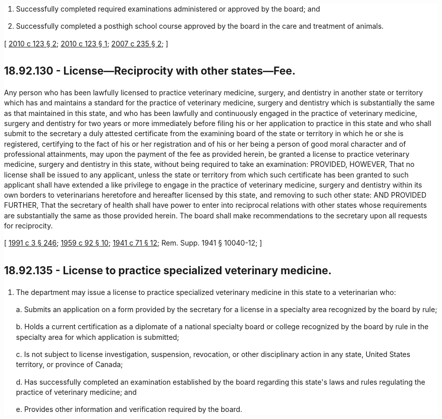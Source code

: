 1. Successfully completed required examinations administered or approved by the board; and

2. Successfully completed a posthigh school course approved by the board in the care and treatment of animals.

\[ [2010 c 123 § 2](https://lawfilesext.leg.wa.gov/biennium/2009-10/Pdf/Bills/Session%20Laws/Senate/6745.SL.pdf?cite=2010%20c%20123%20§%202); [2010 c 123 § 1](https://lawfilesext.leg.wa.gov/biennium/2009-10/Pdf/Bills/Session%20Laws/Senate/6745.SL.pdf?cite=2010%20c%20123%20§%201); [2007 c 235 § 2](https://lawfilesext.leg.wa.gov/biennium/2007-08/Pdf/Bills/Session%20Laws/House/1331.SL.pdf?cite=2007%20c%20235%20§%202); \]

## 18.92.130 - License—Reciprocity with other states—Fee.
Any person who has been lawfully licensed to practice veterinary medicine, surgery, and dentistry in another state or territory which has and maintains a standard for the practice of veterinary medicine, surgery and dentistry which is substantially the same as that maintained in this state, and who has been lawfully and continuously engaged in the practice of veterinary medicine, surgery and dentistry for two years or more immediately before filing his or her application to practice in this state and who shall submit to the secretary a duly attested certificate from the examining board of the state or territory in which he or she is registered, certifying to the fact of his or her registration and of his or her being a person of good moral character and of professional attainments, may upon the payment of the fee as provided herein, be granted a license to practice veterinary medicine, surgery and dentistry in this state, without being required to take an examination: PROVIDED, HOWEVER, That no license shall be issued to any applicant, unless the state or territory from which such certificate has been granted to such applicant shall have extended a like privilege to engage in the practice of veterinary medicine, surgery and dentistry within its own borders to veterinarians heretofore and hereafter licensed by this state, and removing to such other state: AND PROVIDED FURTHER, That the secretary of health shall have power to enter into reciprocal relations with other states whose requirements are substantially the same as those provided herein. The board shall make recommendations to the secretary upon all requests for reciprocity.

\[ [1991 c 3 § 246](https://lawfilesext.leg.wa.gov/biennium/1991-92/Pdf/Bills/Session%20Laws/House/1115.SL.pdf?cite=1991%20c%203%20§%20246); [1959 c 92 § 10](https://leg.wa.gov/CodeReviser/documents/sessionlaw/1959c92.pdf?cite=1959%20c%2092%20§%2010); [1941 c 71 § 12](https://leg.wa.gov/CodeReviser/documents/sessionlaw/1941c71.pdf?cite=1941%20c%2071%20§%2012); Rem. Supp. 1941 § 10040-12; \]

## 18.92.135 - License to practice specialized veterinary medicine.
1. The department may issue a license to practice specialized veterinary medicine in this state to a veterinarian who:

   a. Submits an application on a form provided by the secretary for a license in a specialty area recognized by the board by rule;

   b. Holds a current certification as a diplomate of a national specialty board or college recognized by the board by rule in the specialty area for which application is submitted;

   c. Is not subject to license investigation, suspension, revocation, or other disciplinary action in any state, United States territory, or province of Canada;

   d. Has successfully completed an examination established by the board regarding this state's laws and rules regulating the practice of veterinary medicine; and

   e. Provides other information and verification required by the board.
